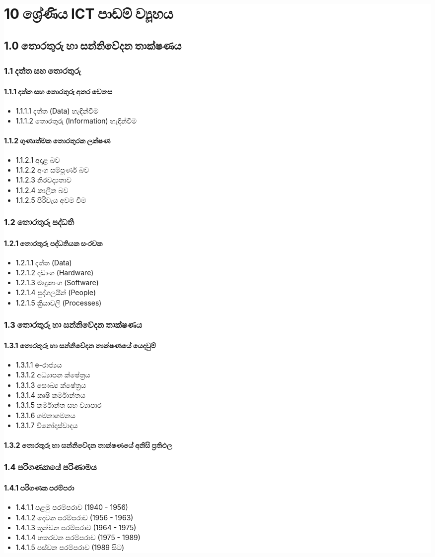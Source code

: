 # 10 ශ්‍රේණිය ICT පාඩම් ව්‍යූහය

## 1.0 තොරතුරු හා සන්නිවේදන තාක්ෂණය 

### 1.1 දත්ත සහ තොරතුරු

#### 1.1.1 දත්ත සහ තොරතුරු අතර වෙනස

- 1.1.1.1 දත්ත (Data) හැඳින්වීම
- 1.1.1.2 තොරතුරු (Information) හැඳින්වීම

#### 1.1.2 ගුණාත්මක තොරතුරක ලක්ෂණ

- 1.1.2.1 අදාළ බව
- 1.1.2.2 අංග සම්පූර්ණ බව
- 1.1.2.3 නිරවද්‍යතාව
- 1.1.2.4 කාලීන බව
- 1.1.2.5 පිරිවැය අවම වීම

### 1.2 තොරතුරු පද්ධති

#### 1.2.1 තොරතුරු පද්ධතියක සංරචක

- 1.2.1.1 දත්ත (Data)
- 1.2.1.2 දෘඩාංග (Hardware)
- 1.2.1.3 මෘදුකාංග (Software)
- 1.2.1.4 පුද්ගලයින් (People)
- 1.2.1.5 ක්‍රියාවලි (Processes)

### 1.3 තොරතුරු හා සන්නිවේදන තාක්ෂණය

#### 1.3.1 තොරතුරු හා සන්නිවේදන තාක්ෂණයේ යෙදවුම්

- 1.3.1.1 e-රාජ්‍යය
- 1.3.1.2 අධ්‍යාපන ක්ෂේත්‍රය
- 1.3.1.3 සෞඛ්‍ය ක්ෂේත්‍රය
- 1.3.1.4 කෘෂි කර්මාන්තය
- 1.3.1.5 කර්මාන්ත සහ ව්‍යාපාර
- 1.3.1.6 ගමනාගමනය
- 1.3.1.7 විනෝදාස්වාදය

#### 1.3.2 තොරතුරු හා සන්නිවේදන තාක්ෂණයේ අනිසි ප්‍රතිඵල

### 1.4 පරිගණකයේ පරිණාමය

#### 1.4.1 පරිගණක පරම්පරා

- 1.4.1.1 පළමු පරම්පරාව (1940 - 1956)
- 1.4.1.2 දෙවන පරම්පරාව (1956 - 1963)
- 1.4.1.3 තුන්වන පරම්පරාව (1964 - 1975)
- 1.4.1.4 හතරවන පරම්පරාව (1975 - 1989)
- 1.4.1.5 පස්වන පරම්පරාව (1989 සිට)
